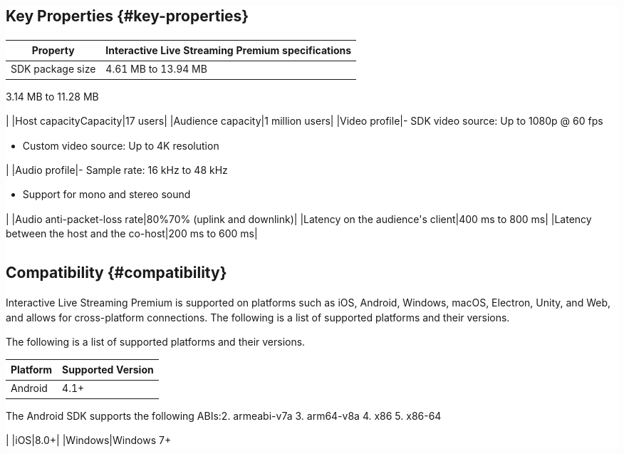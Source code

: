 ## Key Properties {#key-properties}

|Property|Interactive Live Streaming Premium specifications|
|--------|-------------------------------------------------|
|SDK package size|4.61 MB to 13.94 MB

 3.14 MB to 11.28 MB

|
|Host capacityCapacity|17 users|
|Audience capacity|1 million users|
|Video profile|-   SDK video source: Up to 1080p @ 60 fps
-   Custom video source: Up to 4K resolution

|
|Audio profile|-   Sample rate: 16 kHz to 48 kHz
-   Support for mono and stereo sound

|
|Audio anti-packet-loss rate|80%70% \(uplink and downlink\)|
|Latency on the audience's client|400 ms to 800 ms|
|Latency between the host and the co-host|200 ms to 600 ms|

## Compatibility {#compatibility}

Interactive Live Streaming Premium is supported on platforms such as iOS, Android, Windows, macOS, Electron, Unity, and Web, and allows for cross-platform connections. The following is a list of supported platforms and their versions.

The following is a list of supported platforms and their versions.

|Platform|Supported Version|
|--------|-----------------|
|Android|4.1+

The Android SDK supports the following ABIs:2.  armeabi-v7a
3.  arm64-v8a
4.  x86
5.  x86-64


|
|iOS|8.0+|
|Windows|Windows 7+
